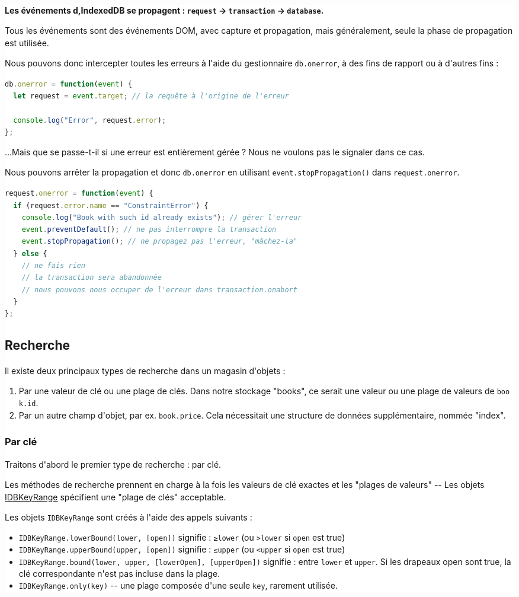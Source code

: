 **Les événements d,IndexedDB se propagent : `request` -> `transaction` -> `database`.**

Tous les événements sont des événements DOM, avec capture et propagation, mais généralement, seule la phase de propagation est utilisée.

Nous pouvons donc intercepter toutes les erreurs à l'aide du gestionnaire `db.onerror`, à des fins de rapport ou à d'autres fins :

```js
db.onerror = function(event) {
  let request = event.target; // la requête à l'origine de l'erreur

  console.log("Error", request.error);
};
```

...Mais que se passe-t-il si une erreur est entièrement gérée ? Nous ne voulons pas le signaler dans ce cas.

Nous pouvons arrêter la propagation et donc `db.onerror` en utilisant `event.stopPropagation()` dans `request.onerror`.

```js
request.onerror = function(event) {
  if (request.error.name == "ConstraintError") {
    console.log("Book with such id already exists"); // gérer l'erreur
    event.preventDefault(); // ne pas interrompre la transaction
    event.stopPropagation(); // ne propagez pas l'erreur, "mâchez-la"
  } else {
    // ne fais rien
    // la transaction sera abandonnée
    // nous pouvons nous occuper de l'erreur dans transaction.onabort
  }
};
```

## Recherche

Il existe deux principaux types de recherche dans un magasin d'objets :

1. Par une valeur de clé ou une plage de clés. Dans notre stockage "books", ce serait une valeur ou une plage de valeurs de `book.id`.
2. Par un autre champ d'objet, par ex. `book.price`. Cela nécessitait une structure de données supplémentaire, nommée "index".

### Par clé

Traitons d'abord le premier type de recherche : par clé.

Les méthodes de recherche prennent en charge à la fois les valeurs de clé exactes et les "plages de valeurs" -- Les objets [IDBKeyRange](https://www.w3.org/TR/IndexedDB/#keyrange) spécifient une "plage de clés" acceptable.

Les objets `IDBKeyRange` sont créés à l'aide des appels suivants :

- `IDBKeyRange.lowerBound(lower, [open])` signifie : `≥lower` (ou `>lower` si `open` est true)
- `IDBKeyRange.upperBound(upper, [open])` signifie : `≤upper` (ou `<upper` si `open` est true)
- `IDBKeyRange.bound(lower, upper, [lowerOpen], [upperOpen])` signifie : entre `lower` et `upper`. Si les drapeaux open sont true, la clé correspondante n'est pas incluse dans la plage.
- `IDBKeyRange.only(key)` -- une plage composée d'une seule `key`, rarement utilisée.
